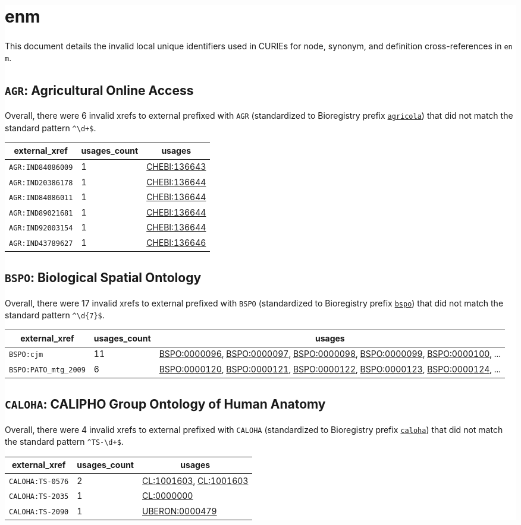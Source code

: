 # enm

This document details the invalid local unique identifiers used in CURIEs
for node, synonym, and definition cross-references in `enm`.


## `AGR`: Agricultural Online Access

Overall, there were 6 invalid
xrefs to external prefixed with `AGR` (standardized to Bioregistry
prefix [`agricola`](https://bioregistry.io/agricola)) that
did not match the standard pattern `^\d+$`.

| external_xref     |   usages_count | usages                                                      |
|-------------------|----------------|-------------------------------------------------------------|
| `AGR:IND84086009` |              1 | [CHEBI:136643](http://purl.obolibrary.org/obo/CHEBI_136643) |
| `AGR:IND20386178` |              1 | [CHEBI:136644](http://purl.obolibrary.org/obo/CHEBI_136644) |
| `AGR:IND84086011` |              1 | [CHEBI:136644](http://purl.obolibrary.org/obo/CHEBI_136644) |
| `AGR:IND89021681` |              1 | [CHEBI:136644](http://purl.obolibrary.org/obo/CHEBI_136644) |
| `AGR:IND92003154` |              1 | [CHEBI:136644](http://purl.obolibrary.org/obo/CHEBI_136644) |
| `AGR:IND43789627` |              1 | [CHEBI:136646](http://purl.obolibrary.org/obo/CHEBI_136646) |

## `BSPO`: Biological Spatial Ontology

Overall, there were 17 invalid
xrefs to external prefixed with `BSPO` (standardized to Bioregistry
prefix [`bspo`](https://bioregistry.io/bspo)) that
did not match the standard pattern `^\d{7}$`.

| external_xref        |   usages_count | usages                                                                                                                                                                                                                                                                                                               |
|----------------------|----------------|----------------------------------------------------------------------------------------------------------------------------------------------------------------------------------------------------------------------------------------------------------------------------------------------------------------------|
| `BSPO:cjm`           |             11 | [BSPO:0000096](http://purl.obolibrary.org/obo/BSPO_0000096), [BSPO:0000097](http://purl.obolibrary.org/obo/BSPO_0000097), [BSPO:0000098](http://purl.obolibrary.org/obo/BSPO_0000098), [BSPO:0000099](http://purl.obolibrary.org/obo/BSPO_0000099), [BSPO:0000100](http://purl.obolibrary.org/obo/BSPO_0000100), ... |
| `BSPO:PATO_mtg_2009` |              6 | [BSPO:0000120](http://purl.obolibrary.org/obo/BSPO_0000120), [BSPO:0000121](http://purl.obolibrary.org/obo/BSPO_0000121), [BSPO:0000122](http://purl.obolibrary.org/obo/BSPO_0000122), [BSPO:0000123](http://purl.obolibrary.org/obo/BSPO_0000123), [BSPO:0000124](http://purl.obolibrary.org/obo/BSPO_0000124), ... |

## `CALOHA`: CALIPHO Group Ontology of Human Anatomy

Overall, there were 4 invalid
xrefs to external prefixed with `CALOHA` (standardized to Bioregistry
prefix [`caloha`](https://bioregistry.io/caloha)) that
did not match the standard pattern `^TS-\d+$`.

| external_xref    |   usages_count | usages                                                                                                           |
|------------------|----------------|------------------------------------------------------------------------------------------------------------------|
| `CALOHA:TS-0576` |              2 | [CL:1001603](http://purl.obolibrary.org/obo/CL_1001603), [CL:1001603](http://purl.obolibrary.org/obo/CL_1001603) |
| `CALOHA:TS-2035` |              1 | [CL:0000000](http://purl.obolibrary.org/obo/CL_0000000)                                                          |
| `CALOHA:TS-2090` |              1 | [UBERON:0000479](http://purl.obolibrary.org/obo/UBERON_0000479)                                                  |
